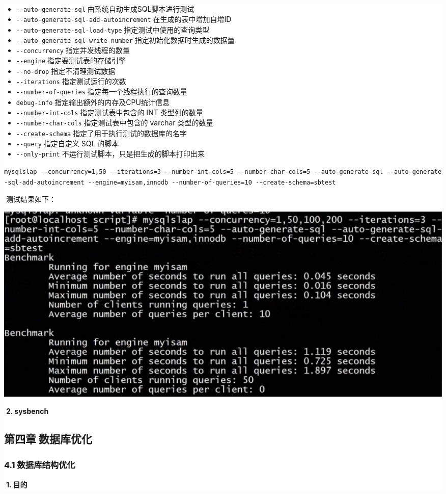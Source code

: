 - `--auto-generate-sql` 由系统自动生成SQL脚本进行测试
- `--auto-generate-sql-add-autoincrement` 在生成的表中增加自增ID
- `--auto-generate-sql-load-type` 指定测试中使用的查询类型
- `--auto-generate-sql-write-number` 指定初始化数据时生成的数据量
- `--concurrency` 指定并发线程的数量
- `--engine` 指定要测试表的存储引擎
- `--no-drop` 指定不清理测试数据
- `--iterations` 指定测试运行的次数
- `--number-of-queries` 指定每一个线程执行的查询数量
- `debug-info` 指定输出额外的内存及CPU统计信息
- `--number-int-cols` 指定测试表中包含的 INT 类型列的数量
- `--number-char-cols` 指定测试表中包含的 varchar 类型的数量
- `--create-schema` 指定了用于执行测试的数据库的名字
- `--query` 指定自定义 SQL 的脚本
- `--only-print` 不运行测试脚本，只是把生成的脚本打印出来 

`````shell
mysqlslap --concurrency=1,50 --iterations=3 --number-int-cols=5 --number-char-cols=5 --auto-generate-sql --auto-generate-sql-add-autoincrement --engine=myisam,innodb --number-of-queries=10 --create-schema=sbtest
`````

​	测试结果如下：

![image-20200221225143340](assets/image-20200221225143340.png)

​	**2. sysbench**



## 第四章 数据库优化

### 4.1 数据库结构优化

​	**1. 目的**
